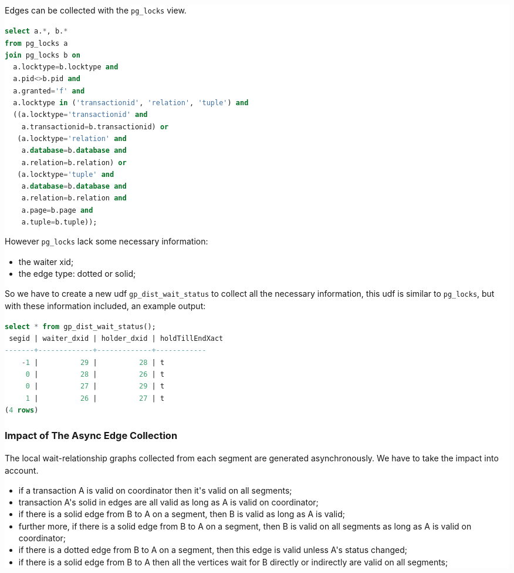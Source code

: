 Edges can be collected with the `pg_locks` view.

```sql
select a.*, b.*
from pg_locks a
join pg_locks b on
  a.locktype=b.locktype and
  a.pid<>b.pid and
  a.granted='f' and
  a.locktype in ('transactionid', 'relation', 'tuple') and
  ((a.locktype='transactionid' and
    a.transactionid=b.transactionid) or
   (a.locktype='relation' and
    a.database=b.database and
    a.relation=b.relation) or
   (a.locktype='tuple' and
    a.database=b.database and
    a.relation=b.relation and
    a.page=b.page and
    a.tuple=b.tuple));
```

However `pg_locks` lack some necessary information:
- the waiter xid;
- the edge type: dotted or solid;

So we have to create a new udf `gp_dist_wait_status` to collect all the
necessary information, this udf is similar to `pg_locks`, but with these
information included, an example output:

```sql
select * from gp_dist_wait_status();
 segid | waiter_dxid | holder_dxid | holdTillEndXact
-------+-------------+-------------+------------
    -1 |          29 |          28 | t
     0 |          28 |          26 | t
     0 |          27 |          29 | t
     1 |          26 |          27 | t
(4 rows)
```

### Impact of The Async Edge Collection

The local wait-relationship graphs collected from each segment are generated
asynchronously. We have to take the impact into account.

- if a transaction A is valid on coordinator then it's valid on all segments;
- transaction A's solid in edges are all valid as long as A is valid on coordinator;
- if there is a solid edge from B to A on a segment, then B is valid as long as
  A is valid;
- further more, if there is a solid edge from B to A on a segment, then B is
  valid on all segments as long as A is valid on coordinator;
- if there is a dotted edge from B to A on a segment, then this edge is valid
  unless A's status changed;
- if there is a solid edge from B to A then all the vertices wait for B
  directly or indirectly are valid on all segments;
